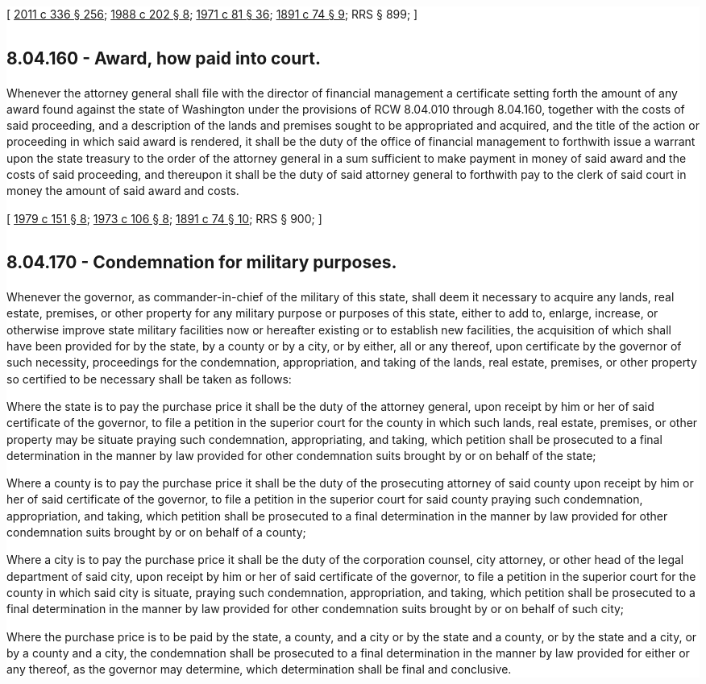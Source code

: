 \[ [2011 c 336 § 256](http://lawfilesext.leg.wa.gov/biennium/2011-12/Pdf/Bills/Session%20Laws/Senate/5045.SL.pdf?cite=2011%20c%20336%20§%20256); [1988 c 202 § 8](http://leg.wa.gov/CodeReviser/documents/sessionlaw/1988c202.pdf?cite=1988%20c%20202%20§%208); [1971 c 81 § 36](http://leg.wa.gov/CodeReviser/documents/sessionlaw/1971c81.pdf?cite=1971%20c%2081%20§%2036); [1891 c 74 § 9](http://leg.wa.gov/CodeReviser/documents/sessionlaw/1891c74.pdf?cite=1891%20c%2074%20§%209); RRS § 899; \]

## 8.04.160 - Award, how paid into court.
Whenever the attorney general shall file with the director of financial management a certificate setting forth the amount of any award found against the state of Washington under the provisions of RCW 8.04.010 through 8.04.160, together with the costs of said proceeding, and a description of the lands and premises sought to be appropriated and acquired, and the title of the action or proceeding in which said award is rendered, it shall be the duty of the office of financial management to forthwith issue a warrant upon the state treasury to the order of the attorney general in a sum sufficient to make payment in money of said award and the costs of said proceeding, and thereupon it shall be the duty of said attorney general to forthwith pay to the clerk of said court in money the amount of said award and costs.

\[ [1979 c 151 § 8](http://leg.wa.gov/CodeReviser/documents/sessionlaw/1979c151.pdf?cite=1979%20c%20151%20§%208); [1973 c 106 § 8](http://leg.wa.gov/CodeReviser/documents/sessionlaw/1973c106.pdf?cite=1973%20c%20106%20§%208); [1891 c 74 § 10](http://leg.wa.gov/CodeReviser/documents/sessionlaw/1891c74.pdf?cite=1891%20c%2074%20§%2010); RRS § 900; \]

## 8.04.170 - Condemnation for military purposes.
Whenever the governor, as commander-in-chief of the military of this state, shall deem it necessary to acquire any lands, real estate, premises, or other property for any military purpose or purposes of this state, either to add to, enlarge, increase, or otherwise improve state military facilities now or hereafter existing or to establish new facilities, the acquisition of which shall have been provided for by the state, by a county or by a city, or by either, all or any thereof, upon certificate by the governor of such necessity, proceedings for the condemnation, appropriation, and taking of the lands, real estate, premises, or other property so certified to be necessary shall be taken as follows:

Where the state is to pay the purchase price it shall be the duty of the attorney general, upon receipt by him or her of said certificate of the governor, to file a petition in the superior court for the county in which such lands, real estate, premises, or other property may be situate praying such condemnation, appropriating, and taking, which petition shall be prosecuted to a final determination in the manner by law provided for other condemnation suits brought by or on behalf of the state;

Where a county is to pay the purchase price it shall be the duty of the prosecuting attorney of said county upon receipt by him or her of said certificate of the governor, to file a petition in the superior court for said county praying such condemnation, appropriation, and taking, which petition shall be prosecuted to a final determination in the manner by law provided for other condemnation suits brought by or on behalf of a county;

Where a city is to pay the purchase price it shall be the duty of the corporation counsel, city attorney, or other head of the legal department of said city, upon receipt by him or her of said certificate of the governor, to file a petition in the superior court for the county in which said city is situate, praying such condemnation, appropriation, and taking, which petition shall be prosecuted to a final determination in the manner by law provided for other condemnation suits brought by or on behalf of such city;

Where the purchase price is to be paid by the state, a county, and a city or by the state and a county, or by the state and a city, or by a county and a city, the condemnation shall be prosecuted to a final determination in the manner by law provided for either or any thereof, as the governor may determine, which determination shall be final and conclusive.
